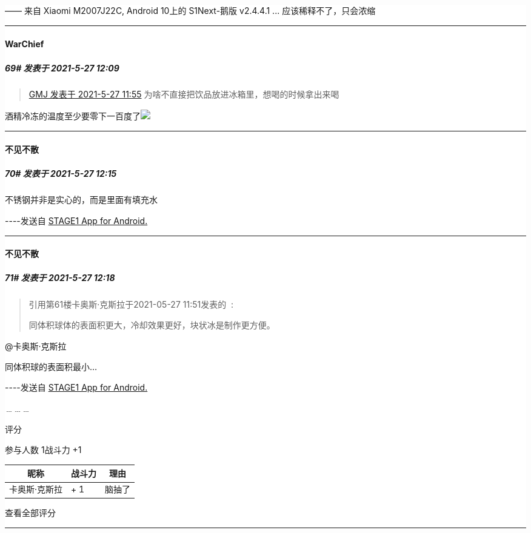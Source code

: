 
—— 来自 Xiaomi M2007J22C, Android 10上的 S1Next-鹅版 v2.4.4.1 ...</blockquote>
应该稀释不了，只会浓缩


*****

####  WarChief  
##### 69#       发表于 2021-5-27 12:09


<blockquote><a href="httphttps://bbs.saraba1st.com/2b/forum.php?mod=redirect&amp;goto=findpost&amp;pid=51386890&amp;ptid=2006324" target="_blank">GMJ 发表于 2021-5-27 11:55</a>
为啥不直接把饮品放进冰箱里，想喝的时候拿出来喝</blockquote>
酒精冷冻的温度至少要零下一百度了<img src="https://static.saraba1st.com/image/smiley/face2017/053.png" referrerpolicy="no-referrer">


*****

####  不见不散  
##### 70#       发表于 2021-5-27 12:15


不锈钢并非是实心的，而是里面有填充水


----发送自 [STAGE1 App for Android.](http://stage1.5j4m.com/?1.37)


*****

####  不见不散  
##### 71#       发表于 2021-5-27 12:18


<blockquote>引用第61楼卡奥斯·克斯拉于2021-05-27 11:51发表的  :

同体积球体的表面积更大，冷却效果更好，块状冰是制作更方便。</blockquote>
@卡奥斯·克斯拉

同体积球的表面积最小…


----发送自 [STAGE1 App for Android.](http://stage1.5j4m.com/?1.37)


﹍﹍﹍

评分


 参与人数 1战斗力 +1

|昵称|战斗力|理由|
|----|---|---|
| 卡奥斯·克斯拉| + 1|脑抽了|


查看全部评分


*****
